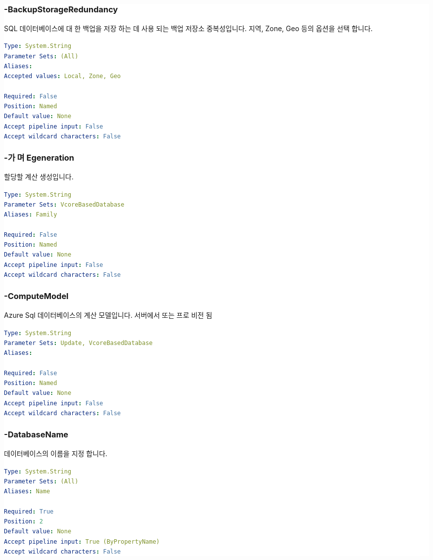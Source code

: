 ### -BackupStorageRedundancy
SQL 데이터베이스에 대 한 백업을 저장 하는 데 사용 되는 백업 저장소 중복성입니다. 지역, Zone, Geo 등의 옵션을 선택 합니다.

```yaml
Type: System.String
Parameter Sets: (All)
Aliases:
Accepted values: Local, Zone, Geo

Required: False
Position: Named
Default value: None
Accept pipeline input: False
Accept wildcard characters: False
```

### -가 며 Egeneration
할당할 계산 생성입니다.

```yaml
Type: System.String
Parameter Sets: VcoreBasedDatabase
Aliases: Family

Required: False
Position: Named
Default value: None
Accept pipeline input: False
Accept wildcard characters: False
```

### -ComputeModel
Azure Sql 데이터베이스의 계산 모델입니다. 서버에서 또는 프로 비전 됨

```yaml
Type: System.String
Parameter Sets: Update, VcoreBasedDatabase
Aliases:

Required: False
Position: Named
Default value: None
Accept pipeline input: False
Accept wildcard characters: False
```

### -DatabaseName
데이터베이스의 이름을 지정 합니다.

```yaml
Type: System.String
Parameter Sets: (All)
Aliases: Name

Required: True
Position: 2
Default value: None
Accept pipeline input: True (ByPropertyName)
Accept wildcard characters: False
```
